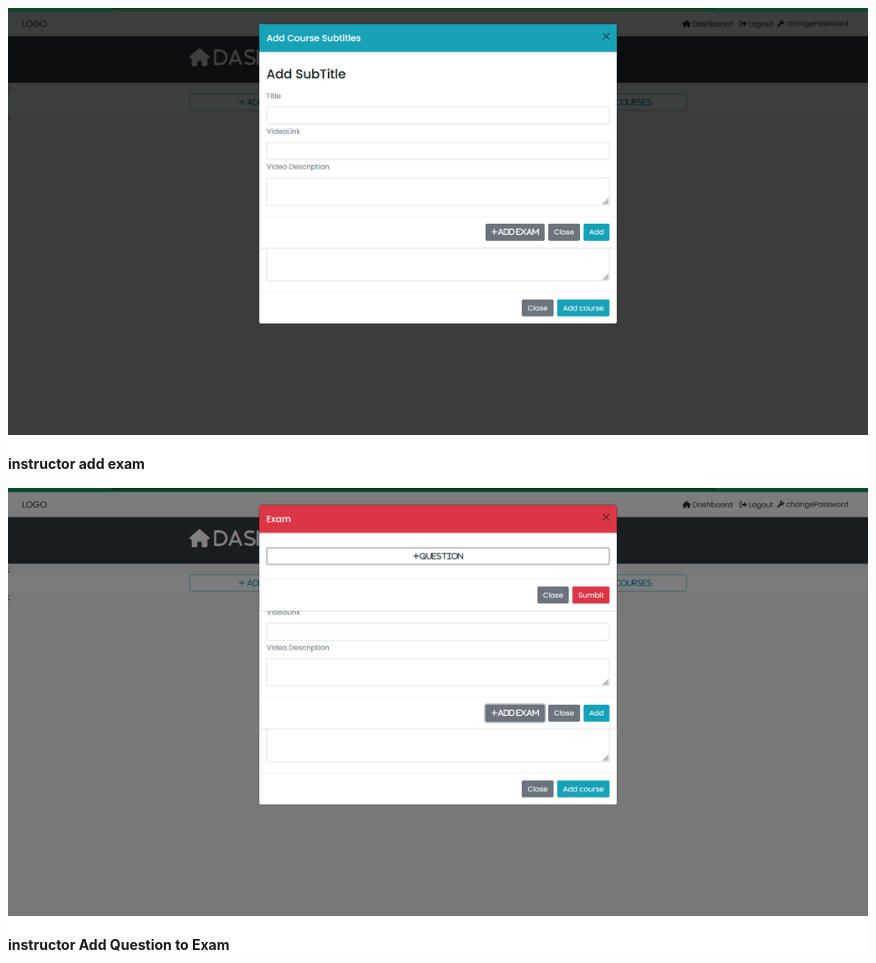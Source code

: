 ![add subtitle](Images/instructorAddSubtitle.png)  

**instructor add exam**  

![add exam](Images/instructorAddExam.png)  

**instructor Add Question to Exam** 
